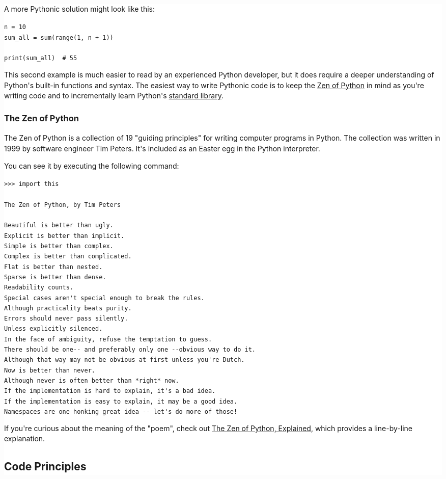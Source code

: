 A more Pythonic solution might look like this:

```
n = 10
sum_all = sum(range(1, n + 1))

print(sum_all)  # 55

```

This second example is much easier to read by an experienced Python developer, but it does require a deeper understanding of Python's built-in functions and syntax. The easiest way to write Pythonic code is to keep the [Zen of Python][15] in mind as you're writing code and to incrementally learn Python's [standard library][16].

### The Zen of Python

The Zen of Python is a collection of 19 "guiding principles" for writing computer programs in Python. The collection was written in 1999 by software engineer Tim Peters. It's included as an Easter egg in the Python interpreter.

You can see it by executing the following command:

```
>>> import this

The Zen of Python, by Tim Peters

Beautiful is better than ugly.
Explicit is better than implicit.
Simple is better than complex.
Complex is better than complicated.
Flat is better than nested.
Sparse is better than dense.
Readability counts.
Special cases aren't special enough to break the rules.
Although practicality beats purity.
Errors should never pass silently.
Unless explicitly silenced.
In the face of ambiguity, refuse the temptation to guess.
There should be one-- and preferably only one --obvious way to do it.
Although that way may not be obvious at first unless you're Dutch.
Now is better than never.
Although never is often better than *right* now.
If the implementation is hard to explain, it's a bad idea.
If the implementation is easy to explain, it may be a good idea.
Namespaces are one honking great idea -- let's do more of those!

```

If you're curious about the meaning of the "poem", check out [The Zen of Python, Explained][17], which provides a line-by-line explanation.

## Code Principles


[1]: https://testdriven.io/blog/clean-code-python/#what-is-clean-code
[2]: https://testdriven.io/blog/clean-code-python/#code-standards
[3]: https://testdriven.io/blog/clean-code-python/#code-principles
[4]: https://testdriven.io/blog/clean-code-python/#code-formatters
[5]: https://testdriven.io/blog/clean-code-python/#naming-conventions
[6]: https://testdriven.io/blog/clean-code-python/#variables
[7]: https://testdriven.io/blog/clean-code-python/#functions
[8]: https://testdriven.io/blog/clean-code-python/#comments
[9]: https://testdriven.io/blog/clean-code-python/#decorators-context-managers-iterators-and-generators
[10]: https://testdriven.io/blog/clean-code-python/#modularity-and-classes
[11]: https://testdriven.io/blog/clean-code-python/#testing
[12]: https://testdriven.io/blog/clean-code-python/#conclusion
[13]: https://www.python.org/dev/peps/pep-0008/
[14]: https://www.python.org/dev/peps/pep-0008/
[15]: https://www.python.org/dev/peps/pep-0020/
[16]: https://docs.python.org/3/library/
[17]: https://inventwithpython.com/blog/2018/08/17/the-zen-of-python-explained/
[18]: https://en.wikipedia.org/wiki/Model%E2%80%93view%E2%80%93controller
[19]: https://en.wikipedia.org/wiki/Single-responsibility_principle
[20]: https://en.wikipedia.org/wiki/Open%E2%80%93closed_principle
[21]: https://en.wikipedia.org/wiki/Liskov_substitution_principle
[22]: https://en.wikipedia.org/wiki/Interface_segregation_principle
[23]: https://en.wikipedia.org/wiki/Dependency_inversion_principle
[24]: https://github.com/psf/black
[25]: https://flake8.pycqa.org/en/latest/index.html
[26]: https://github.com/hhatto/autopep8
[27]: https://github.com/google/yapf
[28]: https://pylint.pycqa.org/
[29]: https://github.com/PyCQA/pyflakes
[30]: http://mypy-lang.org/
[31]: https://testdriven.io/blog/python-code-quality/
[32]: https://testdriven.io/blog/documenting-python/
[33]: https://www.djangoproject.com/
[34]: https://docs.djangoproject.com/en/3.2/faq/general/#django-appears-to-be-a-mvc-framework-but-you-call-the-controller-the-view-and-the-view-the-template-how-come-you-don-t-use-the-standard-names
[35]: https://testdriven.io/blog/testing-python/
[36]: https://testdriven.io/blog/modern-tdd/
[37]: https://testdriven.io/guides/complete-python/